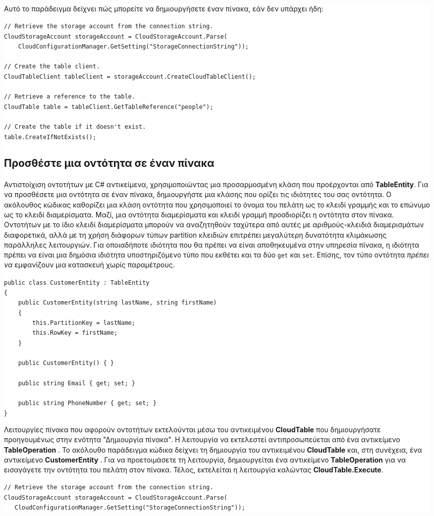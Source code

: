 Αυτό το παράδειγμα δείχνει πώς μπορείτε να δημιουργήσετε έναν πίνακα, εάν δεν υπάρχει ήδη:

    // Retrieve the storage account from the connection string.
    CloudStorageAccount storageAccount = CloudStorageAccount.Parse(
        CloudConfigurationManager.GetSetting("StorageConnectionString"));

    // Create the table client.
    CloudTableClient tableClient = storageAccount.CreateCloudTableClient();

    // Retrieve a reference to the table.
    CloudTable table = tableClient.GetTableReference("people");

    // Create the table if it doesn't exist.
    table.CreateIfNotExists();

## <a name="add-an-entity-to-a-table"></a>Προσθέστε μια οντότητα σε έναν πίνακα

Αντιστοίχιση οντοτήτων με C\# αντικείμενα, χρησιμοποιώντας μια προσαρμοσμένη κλάση που προέρχονται από **TableEntity**. Για να προσθέσετε μια οντότητα σε έναν πίνακα, δημιουργήστε μια κλάσης που ορίζει τις ιδιότητες του σας οντότητα. Ο ακόλουθος κώδικας καθορίζει μια κλάση οντότητα που χρησιμοποιεί το όνομα του πελάτη ως το κλειδί γραμμής και το επώνυμο ως το κλειδί διαμερίσματα. Μαζί, μια οντότητα διαμερίσματα και κλειδί γραμμή προσδιορίζει η οντότητα στον πίνακα. Οντοτήτων με το ίδιο κλειδί διαμερίσματα μπορούν να αναζητηθούν ταχύτερα από αυτές με αριθμούς-κλειδιά διαμερισμάτων διαφορετικά, αλλά με τη χρήση διάφορων τύπων partition κλειδιών επιτρέπει μεγαλύτερη δυνατότητα κλιμάκωσης παράλληλες λειτουργιών.  Για οποιαδήποτε ιδιότητα που θα πρέπει να είναι αποθηκευμένα στην υπηρεσία πίνακα, η ιδιότητα πρέπει να είναι μια δημόσια ιδιότητα υποστηριζόμενο τύπο που εκθέτει και τα δύο `get` και `set`.
Επίσης, τον τύπο οντότητα *πρέπει να* εμφανίζουν μια κατασκευή χωρίς παραμέτρους.

    public class CustomerEntity : TableEntity
    {
        public CustomerEntity(string lastName, string firstName)
        {
            this.PartitionKey = lastName;
            this.RowKey = firstName;
        }

        public CustomerEntity() { }

        public string Email { get; set; }

        public string PhoneNumber { get; set; }
    }

Λειτουργίες πίνακα που αφορούν οντοτήτων εκτελούνται μέσω του αντικειμένου **CloudTable** που δημιουργήσατε προηγουμένως στην ενότητα "Δημιουργία πίνακα". Η λειτουργία να εκτελεστεί αντιπροσωπεύεται από ένα αντικείμενο **TableOperation** .  Το ακόλουθο παράδειγμα κώδικα δείχνει τη δημιουργία του αντικειμένου **CloudTable** και, στη συνέχεια, ένα αντικείμενο **CustomerEntity** .  Για να προετοιμάσετε τη λειτουργία, δημιουργείται ένα αντικείμενο **TableOperation** για να εισαγάγετε την οντότητα του πελάτη στον πίνακα.  Τέλος, εκτελείται η λειτουργία καλώντας **CloudTable.Execute**.

    // Retrieve the storage account from the connection string.
    CloudStorageAccount storageAccount = CloudStorageAccount.Parse(
       CloudConfigurationManager.GetSetting("StorageConnectionString"));
